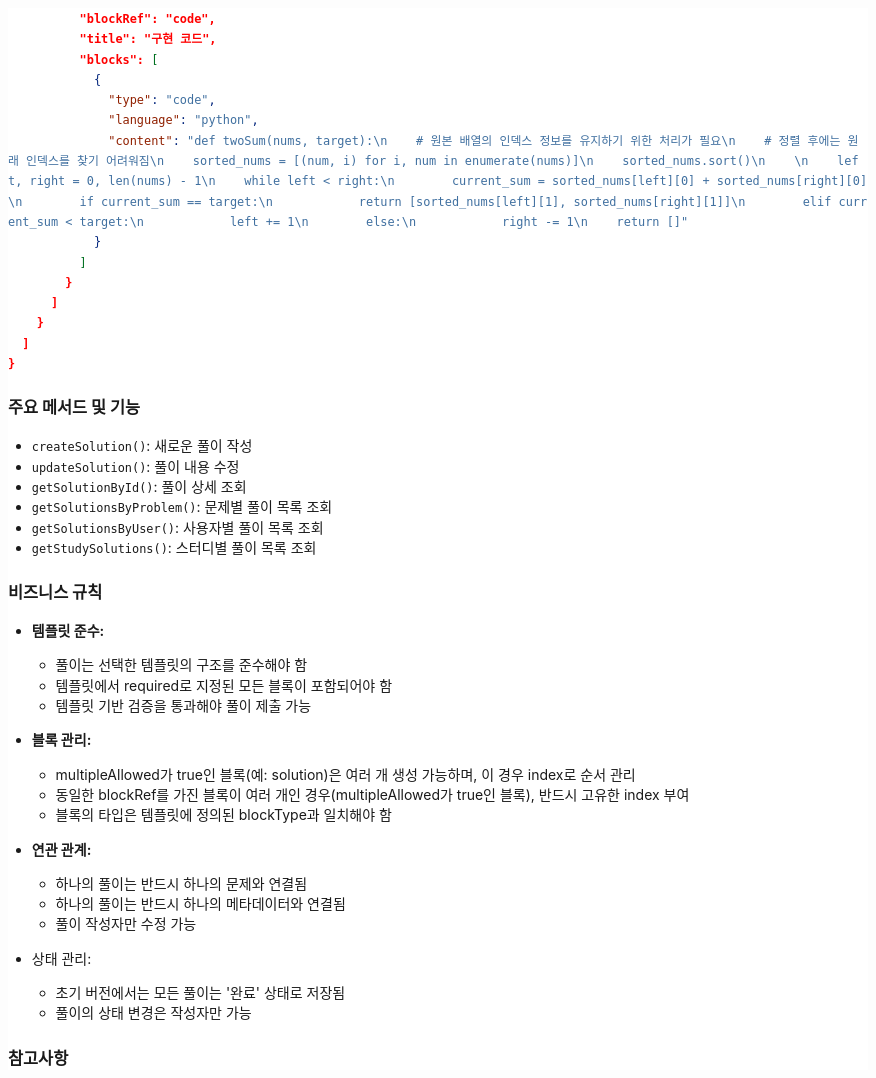 ```json
          "blockRef": "code",
          "title": "구현 코드",
          "blocks": [
            {
              "type": "code",
              "language": "python",
              "content": "def twoSum(nums, target):\n    # 원본 배열의 인덱스 정보를 유지하기 위한 처리가 필요\n    # 정렬 후에는 원래 인덱스를 찾기 어려워짐\n    sorted_nums = [(num, i) for i, num in enumerate(nums)]\n    sorted_nums.sort()\n    \n    left, right = 0, len(nums) - 1\n    while left < right:\n        current_sum = sorted_nums[left][0] + sorted_nums[right][0]\n        if current_sum == target:\n            return [sorted_nums[left][1], sorted_nums[right][1]]\n        elif current_sum < target:\n            left += 1\n        else:\n            right -= 1\n    return []"
            }
          ]
        }
      ]
    }
  ]
}
```

### 주요 메서드 및 기능

- `createSolution()`: 새로운 풀이 작성
- `updateSolution()`: 풀이 내용 수정
- `getSolutionById()`: 풀이 상세 조회
- `getSolutionsByProblem()`: 문제별 풀이 목록 조회
- `getSolutionsByUser()`: 사용자별 풀이 목록 조회
- `getStudySolutions()`: 스터디별 풀이 목록 조회

### 비즈니스 규칙

- **템플릿 준수:**
  - 풀이는 선택한 템플릿의 구조를 준수해야 함
  - 템플릿에서 required로 지정된 모든 블록이 포함되어야 함
  - 템플릿 기반 검증을 통과해야 풀이 제출 가능

- **블록 관리:**
  - multipleAllowed가 true인 블록(예: solution)은 여러 개 생성 가능하며, 이 경우 index로 순서 관리
  - 동일한 blockRef를 가진 블록이 여러 개인 경우(multipleAllowed가 true인 블록), 반드시 고유한 index 부여
  - 블록의 타입은 템플릿에 정의된 blockType과 일치해야 함

- **연관 관계:**
  - 하나의 풀이는 반드시 하나의 문제와 연결됨
  - 하나의 풀이는 반드시 하나의 메타데이터와 연결됨
  - 풀이 작성자만 수정 가능

- 상태 관리:
  - 초기 버전에서는 모든 풀이는 '완료' 상태로 저장됨
  - 풀이의 상태 변경은 작성자만 가능

### 참고사항
